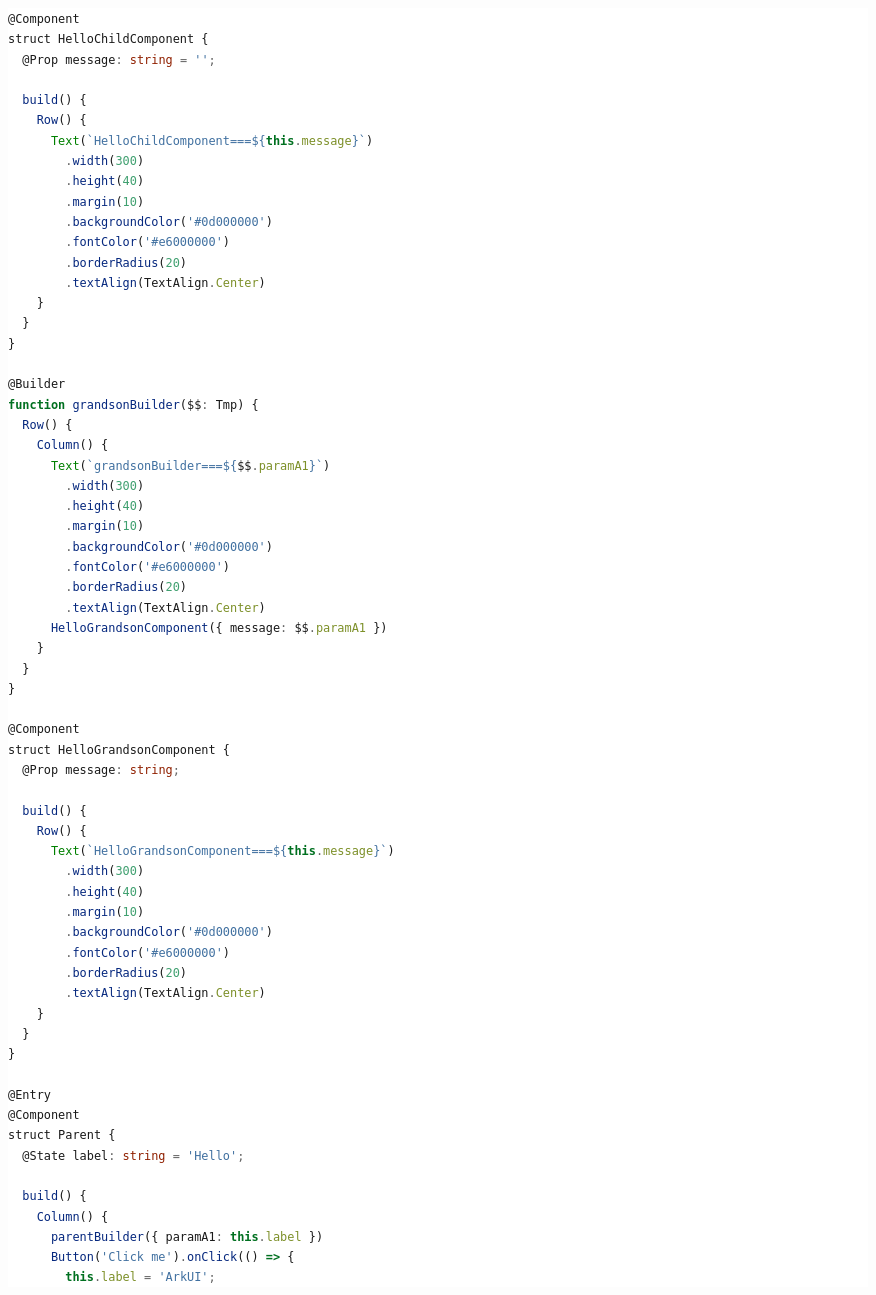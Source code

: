 ```ts
@Component
struct HelloChildComponent {
  @Prop message: string = '';

  build() {
    Row() {
      Text(`HelloChildComponent===${this.message}`)
        .width(300)
        .height(40)
        .margin(10)
        .backgroundColor('#0d000000')
        .fontColor('#e6000000')
        .borderRadius(20)
        .textAlign(TextAlign.Center)
    }
  }
}

@Builder
function grandsonBuilder($$: Tmp) {
  Row() {
    Column() {
      Text(`grandsonBuilder===${$$.paramA1}`)
        .width(300)
        .height(40)
        .margin(10)
        .backgroundColor('#0d000000')
        .fontColor('#e6000000')
        .borderRadius(20)
        .textAlign(TextAlign.Center)
      HelloGrandsonComponent({ message: $$.paramA1 })
    }
  }
}

@Component
struct HelloGrandsonComponent {
  @Prop message: string;

  build() {
    Row() {
      Text(`HelloGrandsonComponent===${this.message}`)
        .width(300)
        .height(40)
        .margin(10)
        .backgroundColor('#0d000000')
        .fontColor('#e6000000')
        .borderRadius(20)
        .textAlign(TextAlign.Center)
    }
  }
}

@Entry
@Component
struct Parent {
  @State label: string = 'Hello';

  build() {
    Column() {
      parentBuilder({ paramA1: this.label })
      Button('Click me').onClick(() => {
        this.label = 'ArkUI';
```